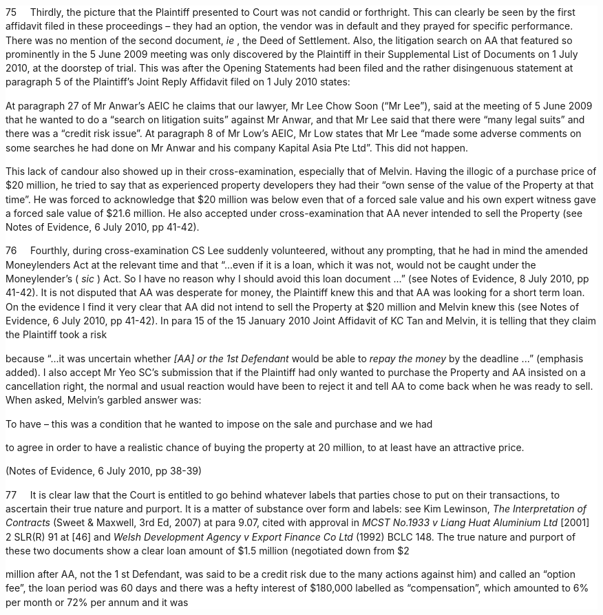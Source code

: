 75     Thirdly, the picture that the Plaintiff presented to Court was not candid or forthright. This can clearly be seen by the first affidavit filed in these proceedings – they had an option, the vendor was in default and they prayed for specific performance. There was no mention of the second document, _ie_ , the Deed of Settlement. Also, the litigation search on AA that featured so prominently in the 5 June 2009 meeting was only discovered by the Plaintiff in their Supplemental List of Documents on 1 July 2010, at the doorstep of trial. This was after the Opening Statements had been filed and the rather disingenuous statement at paragraph 5 of the Plaintiff’s Joint Reply Affidavit filed on 1 July 2010 states: 

 At paragraph 27 of Mr Anwar’s AEIC he claims that our lawyer, Mr Lee Chow Soon (“Mr Lee”), said at the meeting of 5 June 2009 that he wanted to do a “search on litigation suits” against Mr Anwar, and that Mr Lee said that there were “many legal suits” and there was a “credit risk issue”. At paragraph 8 of Mr Low’s AEIC, Mr Low states that Mr Lee “made some adverse comments on some searches he had done on Mr Anwar and his company Kapital Asia Pte Ltd”. This did not happen. 

This lack of candour also showed up in their cross-examination, especially that of Melvin. Having the illogic of a purchase price of $20 million, he tried to say that as experienced property developers they had their “own sense of the value of the Property at that time”. He was forced to acknowledge that $20 million was below even that of a forced sale value and his own expert witness gave a forced sale value of $21.6 million. He also accepted under cross-examination that AA never intended to sell the Property (see Notes of Evidence, 6 July 2010, pp 41-42). 

76     Fourthly, during cross-examination CS Lee suddenly volunteered, without any prompting, that he had in mind the amended Moneylenders Act at the relevant time and that “...even if it is a loan, which it was not, would not be caught under the Moneylender’s ( _sic_ ) Act. So I have no reason why I should avoid this loan document ...” (see Notes of Evidence, 8 July 2010, pp 41-42). It is not disputed that AA was desperate for money, the Plaintiff knew this and that AA was looking for a short term loan. On the evidence I find it very clear that AA did not intend to sell the Property at $20 million and Melvin knew this (see Notes of Evidence, 6 July 2010, pp 41-42). In para 15 of the 15 January 2010 Joint Affidavit of KC Tan and Melvin, it is telling that they claim the Plaintiff took a risk 

because “...it was uncertain whether _[AA] or the 1st Defendant_ would be able to _repay the money_ by the deadline ...” (emphasis added). I also accept Mr Yeo SC’s submission that if the Plaintiff had only wanted to purchase the Property and AA insisted on a cancellation right, the normal and usual reaction would have been to reject it and tell AA to come back when he was ready to sell. When asked, Melvin’s garbled answer was: 

 To have – this was a condition that he wanted to impose on the sale and purchase and we had 


 to agree in order to have a realistic chance of buying the property at 20 million, to at least have an attractive price. 

 (Notes of Evidence, 6 July 2010, pp 38-39) 

77     It is clear law that the Court is entitled to go behind whatever labels that parties chose to put on their transactions, to ascertain their true nature and purport. It is a matter of substance over form and labels: see Kim Lewinson, _The Interpretation of Contracts_ (Sweet & Maxwell, 3rd Ed, 2007) at para 9.07, cited with approval in _MCST No.1933 v Liang Huat Aluminium Ltd_ <span class="citation">[2001] 2 SLR(R) 91</span> at [46] and _Welsh Development Agency v Export Finance Co Ltd_ (1992) BCLC 148. The true nature and purport of these two documents show a clear loan amount of $1.5 million (negotiated down from $2 

million after AA, not the 1 st Defendant, was said to be a credit risk due to the many actions against him) and called an “option fee”, the loan period was 60 days and there was a hefty interest of $180,000 labelled as “compensation”, which amounted to 6% per month or 72% per annum and it was 
